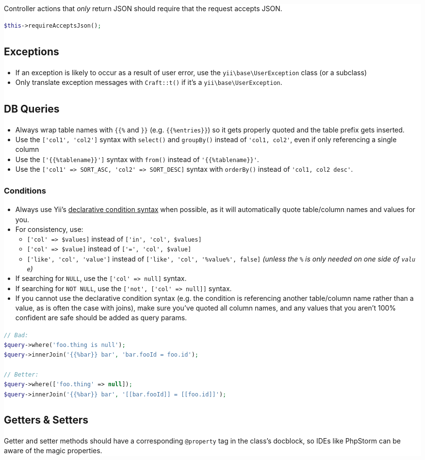 Controller actions that *only* return JSON should require that the request accepts JSON.

```php
$this->requireAcceptsJson();
```

## Exceptions

- If an exception is likely to occur as a result of user error, use the `yii\base\UserException` class (or a subclass)
- Only translate exception messages with `Craft::t()` if it’s a `yii\base\UserException`.

## DB Queries

- Always wrap table names with `{{%` and `}}` (e.g. `{{%entries}}`) so it gets properly quoted and the table prefix gets inserted.
- Use the `['col1', 'col2']` syntax with `select()` and `groupBy()` instead of `'col1, col2'`,  even if only referencing a single column
- Use the `['{{%tablename}}']` syntax with `from()` instead of `'{{%tablename}}'`.
- Use the `['col1' => SORT_ASC, 'col2' => SORT_DESC]` syntax with `orderBy()` instead of `'col1, col2 desc'`.

### Conditions
- Always use Yii’s [declarative condition syntax](http://www.yiiframework.com/doc-2.0/yii-db-queryinterface.html#where()-detail) when possible, as it will automatically quote table/column names and values for you.
- For consistency, use:
  -  `['col' => $values]`  instead of `['in', 'col', $values]`
  - `['col' => $value]`  instead of `['=', 'col', $value]`
  - `['like', 'col', 'value']`  instead of `['like', 'col', '%value%', false]`
    *(unless the `%` is only needed on one side of `value`)*
- If searching for `NULL`, use the `['col' => null]` syntax.
- If searching for `NOT NULL`, use the `['not', ['col' => null]]` syntax.
- If you cannot use the declarative condition syntax (e.g. the condition is referencing another table/column name rather than a value, as is often the case with joins), make sure you’ve quoted all column names, and any values that you aren’t 100% confident are safe should be added as query params.

```php
// Bad:
$query->where('foo.thing is null');
$query->innerJoin('{{%bar}} bar', 'bar.fooId = foo.id');

// Better:
$query->where(['foo.thing' => null]);
$query->innerJoin('{{%bar}} bar', '[[bar.fooId]] = [[foo.id]]');
```

## Getters & Setters

Getter and setter methods should have a corresponding `@property` tag in the class’s docblock, so IDEs like PhpStorm can be aware of the magic properties.
